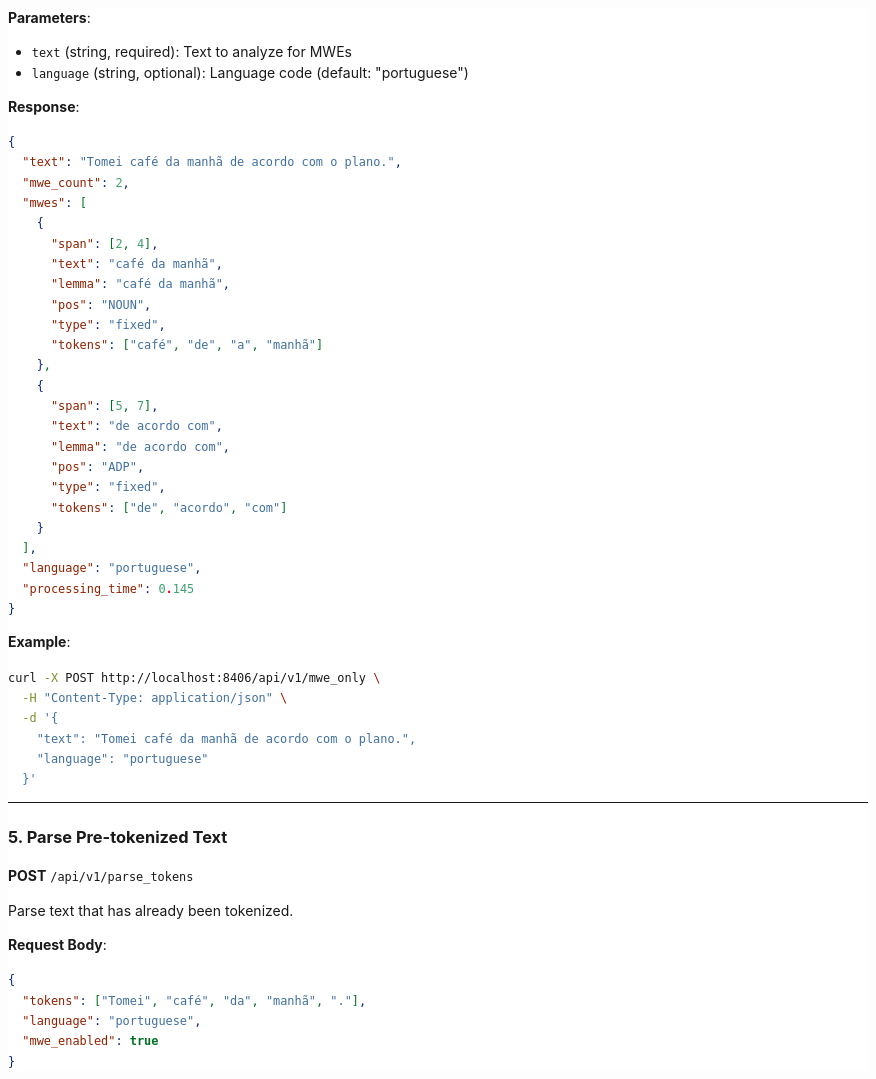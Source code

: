 **Parameters**:
- `text` (string, required): Text to analyze for MWEs
- `language` (string, optional): Language code (default: "portuguese")

**Response**:
```json
{
  "text": "Tomei café da manhã de acordo com o plano.",
  "mwe_count": 2,
  "mwes": [
    {
      "span": [2, 4],
      "text": "café da manhã",
      "lemma": "café da manhã",
      "pos": "NOUN",
      "type": "fixed",
      "tokens": ["café", "de", "a", "manhã"]
    },
    {
      "span": [5, 7],
      "text": "de acordo com",
      "lemma": "de acordo com",
      "pos": "ADP",
      "type": "fixed",
      "tokens": ["de", "acordo", "com"]
    }
  ],
  "language": "portuguese",
  "processing_time": 0.145
}
```

**Example**:
```bash
curl -X POST http://localhost:8406/api/v1/mwe_only \
  -H "Content-Type: application/json" \
  -d '{
    "text": "Tomei café da manhã de acordo com o plano.",
    "language": "portuguese"
  }'
```

---

### 5. Parse Pre-tokenized Text

**POST** `/api/v1/parse_tokens`

Parse text that has already been tokenized.

**Request Body**:
```json
{
  "tokens": ["Tomei", "café", "da", "manhã", "."],
  "language": "portuguese",
  "mwe_enabled": true
}
```
